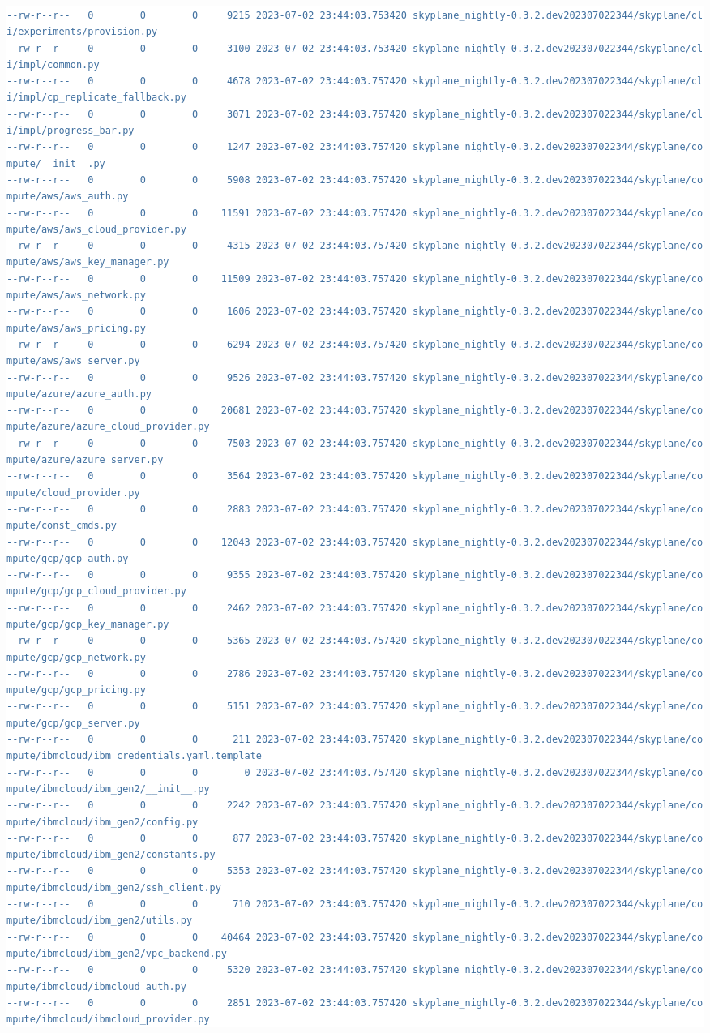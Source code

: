 ```diff
--rw-r--r--   0        0        0     9215 2023-07-02 23:44:03.753420 skyplane_nightly-0.3.2.dev202307022344/skyplane/cli/experiments/provision.py
--rw-r--r--   0        0        0     3100 2023-07-02 23:44:03.753420 skyplane_nightly-0.3.2.dev202307022344/skyplane/cli/impl/common.py
--rw-r--r--   0        0        0     4678 2023-07-02 23:44:03.757420 skyplane_nightly-0.3.2.dev202307022344/skyplane/cli/impl/cp_replicate_fallback.py
--rw-r--r--   0        0        0     3071 2023-07-02 23:44:03.757420 skyplane_nightly-0.3.2.dev202307022344/skyplane/cli/impl/progress_bar.py
--rw-r--r--   0        0        0     1247 2023-07-02 23:44:03.757420 skyplane_nightly-0.3.2.dev202307022344/skyplane/compute/__init__.py
--rw-r--r--   0        0        0     5908 2023-07-02 23:44:03.757420 skyplane_nightly-0.3.2.dev202307022344/skyplane/compute/aws/aws_auth.py
--rw-r--r--   0        0        0    11591 2023-07-02 23:44:03.757420 skyplane_nightly-0.3.2.dev202307022344/skyplane/compute/aws/aws_cloud_provider.py
--rw-r--r--   0        0        0     4315 2023-07-02 23:44:03.757420 skyplane_nightly-0.3.2.dev202307022344/skyplane/compute/aws/aws_key_manager.py
--rw-r--r--   0        0        0    11509 2023-07-02 23:44:03.757420 skyplane_nightly-0.3.2.dev202307022344/skyplane/compute/aws/aws_network.py
--rw-r--r--   0        0        0     1606 2023-07-02 23:44:03.757420 skyplane_nightly-0.3.2.dev202307022344/skyplane/compute/aws/aws_pricing.py
--rw-r--r--   0        0        0     6294 2023-07-02 23:44:03.757420 skyplane_nightly-0.3.2.dev202307022344/skyplane/compute/aws/aws_server.py
--rw-r--r--   0        0        0     9526 2023-07-02 23:44:03.757420 skyplane_nightly-0.3.2.dev202307022344/skyplane/compute/azure/azure_auth.py
--rw-r--r--   0        0        0    20681 2023-07-02 23:44:03.757420 skyplane_nightly-0.3.2.dev202307022344/skyplane/compute/azure/azure_cloud_provider.py
--rw-r--r--   0        0        0     7503 2023-07-02 23:44:03.757420 skyplane_nightly-0.3.2.dev202307022344/skyplane/compute/azure/azure_server.py
--rw-r--r--   0        0        0     3564 2023-07-02 23:44:03.757420 skyplane_nightly-0.3.2.dev202307022344/skyplane/compute/cloud_provider.py
--rw-r--r--   0        0        0     2883 2023-07-02 23:44:03.757420 skyplane_nightly-0.3.2.dev202307022344/skyplane/compute/const_cmds.py
--rw-r--r--   0        0        0    12043 2023-07-02 23:44:03.757420 skyplane_nightly-0.3.2.dev202307022344/skyplane/compute/gcp/gcp_auth.py
--rw-r--r--   0        0        0     9355 2023-07-02 23:44:03.757420 skyplane_nightly-0.3.2.dev202307022344/skyplane/compute/gcp/gcp_cloud_provider.py
--rw-r--r--   0        0        0     2462 2023-07-02 23:44:03.757420 skyplane_nightly-0.3.2.dev202307022344/skyplane/compute/gcp/gcp_key_manager.py
--rw-r--r--   0        0        0     5365 2023-07-02 23:44:03.757420 skyplane_nightly-0.3.2.dev202307022344/skyplane/compute/gcp/gcp_network.py
--rw-r--r--   0        0        0     2786 2023-07-02 23:44:03.757420 skyplane_nightly-0.3.2.dev202307022344/skyplane/compute/gcp/gcp_pricing.py
--rw-r--r--   0        0        0     5151 2023-07-02 23:44:03.757420 skyplane_nightly-0.3.2.dev202307022344/skyplane/compute/gcp/gcp_server.py
--rw-r--r--   0        0        0      211 2023-07-02 23:44:03.757420 skyplane_nightly-0.3.2.dev202307022344/skyplane/compute/ibmcloud/ibm_credentials.yaml.template
--rw-r--r--   0        0        0        0 2023-07-02 23:44:03.757420 skyplane_nightly-0.3.2.dev202307022344/skyplane/compute/ibmcloud/ibm_gen2/__init__.py
--rw-r--r--   0        0        0     2242 2023-07-02 23:44:03.757420 skyplane_nightly-0.3.2.dev202307022344/skyplane/compute/ibmcloud/ibm_gen2/config.py
--rw-r--r--   0        0        0      877 2023-07-02 23:44:03.757420 skyplane_nightly-0.3.2.dev202307022344/skyplane/compute/ibmcloud/ibm_gen2/constants.py
--rw-r--r--   0        0        0     5353 2023-07-02 23:44:03.757420 skyplane_nightly-0.3.2.dev202307022344/skyplane/compute/ibmcloud/ibm_gen2/ssh_client.py
--rw-r--r--   0        0        0      710 2023-07-02 23:44:03.757420 skyplane_nightly-0.3.2.dev202307022344/skyplane/compute/ibmcloud/ibm_gen2/utils.py
--rw-r--r--   0        0        0    40464 2023-07-02 23:44:03.757420 skyplane_nightly-0.3.2.dev202307022344/skyplane/compute/ibmcloud/ibm_gen2/vpc_backend.py
--rw-r--r--   0        0        0     5320 2023-07-02 23:44:03.757420 skyplane_nightly-0.3.2.dev202307022344/skyplane/compute/ibmcloud/ibmcloud_auth.py
--rw-r--r--   0        0        0     2851 2023-07-02 23:44:03.757420 skyplane_nightly-0.3.2.dev202307022344/skyplane/compute/ibmcloud/ibmcloud_provider.py
```